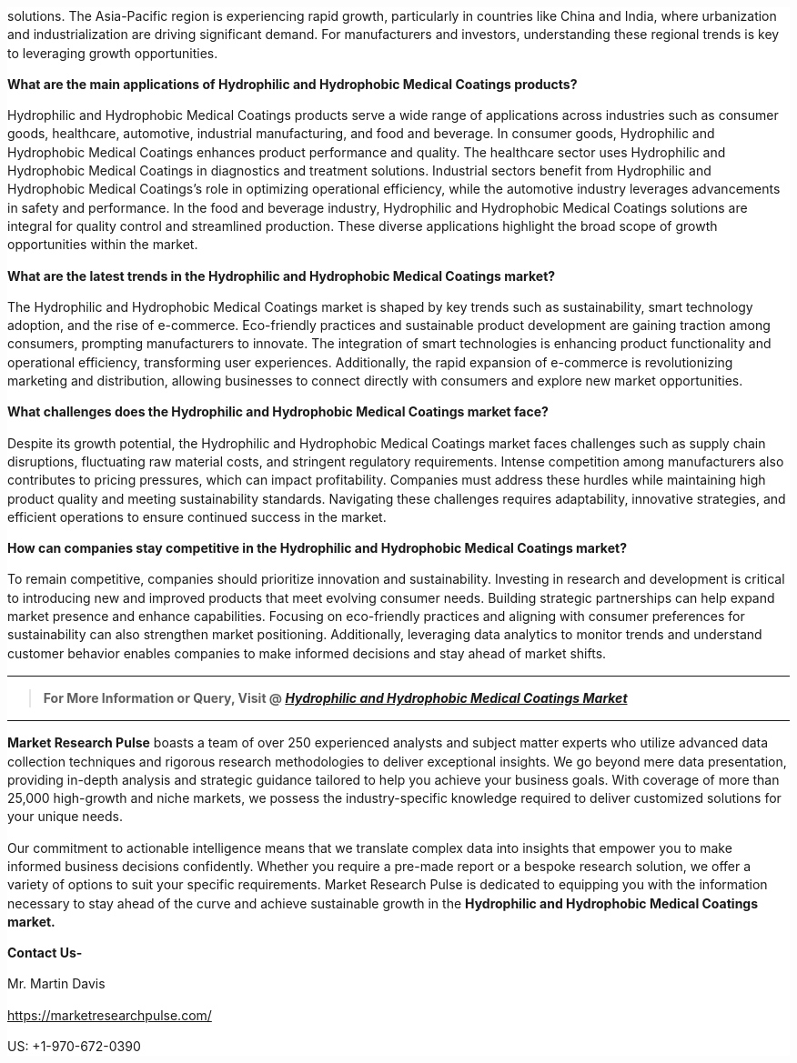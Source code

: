 solutions. The Asia-Pacific region is experiencing rapid growth, particularly in countries like China and India, where urbanization and industrialization are driving significant demand. For manufacturers and investors, understanding these regional trends is key to leveraging growth opportunities.</p><p><strong>What are the main applications of Hydrophilic and Hydrophobic Medical Coatings products?</strong></p><p>Hydrophilic and Hydrophobic Medical Coatings products serve a wide range of applications across industries such as consumer goods, healthcare, automotive, industrial manufacturing, and food and beverage. In consumer goods, Hydrophilic and Hydrophobic Medical Coatings enhances product performance and quality. The healthcare sector uses Hydrophilic and Hydrophobic Medical Coatings in diagnostics and treatment solutions. Industrial sectors benefit from Hydrophilic and Hydrophobic Medical Coatings&rsquo;s role in optimizing operational efficiency, while the automotive industry leverages advancements in safety and performance. In the food and beverage industry, Hydrophilic and Hydrophobic Medical Coatings solutions are integral for quality control and streamlined production. These diverse applications highlight the broad scope of growth opportunities within the market.</p><p><strong>What are the latest trends in the Hydrophilic and Hydrophobic Medical Coatings market?</strong></p><p>The Hydrophilic and Hydrophobic Medical Coatings market is shaped by key trends such as sustainability, smart technology adoption, and the rise of e-commerce. Eco-friendly practices and sustainable product development are gaining traction among consumers, prompting manufacturers to innovate. The integration of smart technologies is enhancing product functionality and operational efficiency, transforming user experiences. Additionally, the rapid expansion of e-commerce is revolutionizing marketing and distribution, allowing businesses to connect directly with consumers and explore new market opportunities.</p><p><strong>What challenges does the Hydrophilic and Hydrophobic Medical Coatings market face?</strong></p><p>Despite its growth potential, the Hydrophilic and Hydrophobic Medical Coatings market faces challenges such as supply chain disruptions, fluctuating raw material costs, and stringent regulatory requirements. Intense competition among manufacturers also contributes to pricing pressures, which can impact profitability. Companies must address these hurdles while maintaining high product quality and meeting sustainability standards. Navigating these challenges requires adaptability, innovative strategies, and efficient operations to ensure continued success in the market.</p><p><strong>How can companies stay competitive in the Hydrophilic and Hydrophobic Medical Coatings market?</strong></p><p>To remain competitive, companies should prioritize innovation and sustainability. Investing in research and development is critical to introducing new and improved products that meet evolving consumer needs. Building strategic partnerships can help expand market presence and enhance capabilities. Focusing on eco-friendly practices and aligning with consumer preferences for sustainability can also strengthen market positioning. Additionally, leveraging data analytics to monitor trends and understand customer behavior enables companies to make informed decisions and stay ahead of market shifts.</p><hr /><blockquote><p><strong>For More Information or Query, Visit @&nbsp;<em><a href="https://marketresearchpulse.com/report/32365/hydrophilic-and-hydrophobic-medical-coatings-market?utm_source=Linkedin&utm_medium=0110">Hydrophilic and Hydrophobic Medical Coatings Market</a></em></strong></p></blockquote><hr /><p><strong>Market Research Pulse</strong> boasts a team of over 250 experienced analysts and subject matter experts who utilize advanced data collection techniques and rigorous research methodologies to deliver exceptional insights. We go beyond mere data presentation, providing in-depth analysis and strategic guidance tailored to help you achieve your business goals. With coverage of more than 25,000 high-growth and niche markets, we possess the industry-specific knowledge required to deliver customized solutions for your unique needs.</p><p>Our commitment to actionable intelligence means that we translate complex data into insights that empower you to make informed business decisions confidently. Whether you require a pre-made report or a bespoke research solution, we offer a variety of options to suit your specific requirements. Market Research Pulse is dedicated to equipping you with the information necessary to stay ahead of the curve and achieve sustainable growth in the <strong>Hydrophilic and Hydrophobic Medical Coatings market.</strong></p><p><strong>Contact Us-</strong></p><p>Mr. Martin Davis</p><p>https://marketresearchpulse.com/</p><p>US: +1-970-672-0390</p>